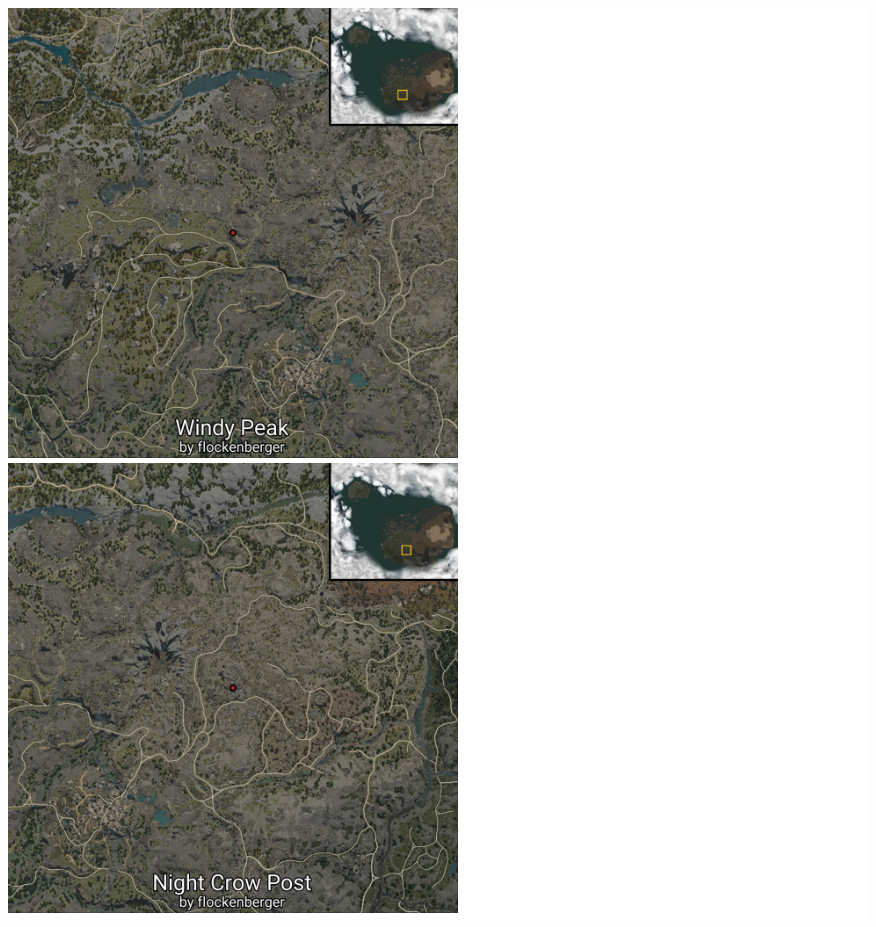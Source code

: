 <img src="./Drieghan Autonomous Region_Windy Peak_Preview.webp" width="450"/> <img src="./Drieghan Autonomous Region_Night Crow Post_Preview.webp" width="450"/>